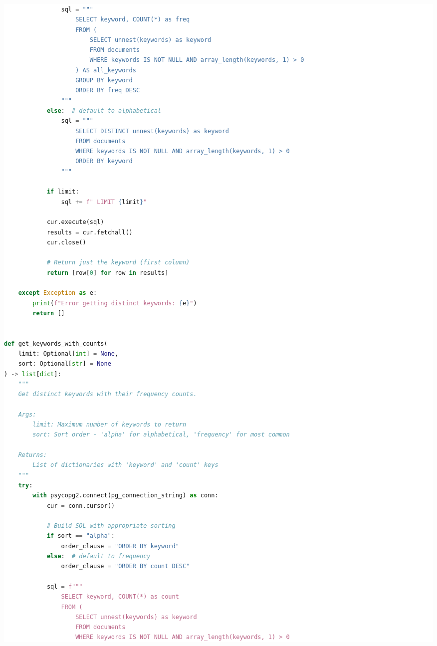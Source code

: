 ```python
                sql = """
                    SELECT keyword, COUNT(*) as freq
                    FROM (
                        SELECT unnest(keywords) as keyword
                        FROM documents
                        WHERE keywords IS NOT NULL AND array_length(keywords, 1) > 0
                    ) AS all_keywords
                    GROUP BY keyword
                    ORDER BY freq DESC
                """
            else:  # default to alphabetical
                sql = """
                    SELECT DISTINCT unnest(keywords) as keyword
                    FROM documents
                    WHERE keywords IS NOT NULL AND array_length(keywords, 1) > 0
                    ORDER BY keyword
                """

            if limit:
                sql += f" LIMIT {limit}"

            cur.execute(sql)
            results = cur.fetchall()
            cur.close()

            # Return just the keyword (first column)
            return [row[0] for row in results]

    except Exception as e:
        print(f"Error getting distinct keywords: {e}")
        return []


def get_keywords_with_counts(
    limit: Optional[int] = None,
    sort: Optional[str] = None
) -> list[dict]:
    """
    Get distinct keywords with their frequency counts.

    Args:
        limit: Maximum number of keywords to return
        sort: Sort order - 'alpha' for alphabetical, 'frequency' for most common

    Returns:
        List of dictionaries with 'keyword' and 'count' keys
    """
    try:
        with psycopg2.connect(pg_connection_string) as conn:
            cur = conn.cursor()

            # Build SQL with appropriate sorting
            if sort == "alpha":
                order_clause = "ORDER BY keyword"
            else:  # default to frequency
                order_clause = "ORDER BY count DESC"

            sql = f"""
                SELECT keyword, COUNT(*) as count
                FROM (
                    SELECT unnest(keywords) as keyword
                    FROM documents
                    WHERE keywords IS NOT NULL AND array_length(keywords, 1) > 0
```
